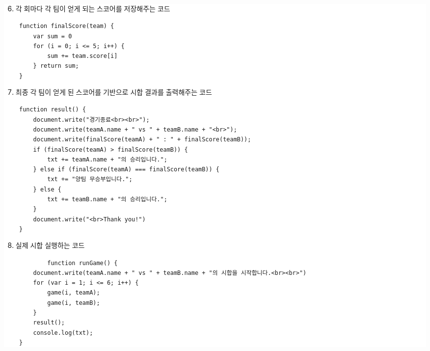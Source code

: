6. 각 회마다 각 팀이 얻게 되는 스코어를 저장해주는 코드

        function finalScore(team) {
            var sum = 0
            for (i = 0; i <= 5; i++) {
                sum += team.score[i]
            } return sum;
        }
        
7. 최종 각 팀이 얻게 된 스코어를 기반으로 시합 결과를 출력해주는 코드

        function result() {
            document.write("경기종료<br><br>");
            document.write(teamA.name + " vs " + teamB.name + "<br>");
            document.write(finalScore(teamA) + " : " + finalScore(teamB));
            if (finalScore(teamA) > finalScore(teamB)) {
                txt += teamA.name + "의 승리입니다.";
            } else if (finalScore(teamA) === finalScore(teamB)) {
                txt += "양팀 무승부입니다.";
            } else {
                txt += teamB.name + "의 승리입니다.";
            }
            document.write("<br>Thank you!")
        }
        
8. 실제 시합 실행하는 코드

                function runGame() {
            document.write(teamA.name + " vs " + teamB.name + "의 시합을 시작합니다.<br><br>")
            for (var i = 1; i <= 6; i++) {
                game(i, teamA);
                game(i, teamB);
            }
            result();
            console.log(txt);
        }    
